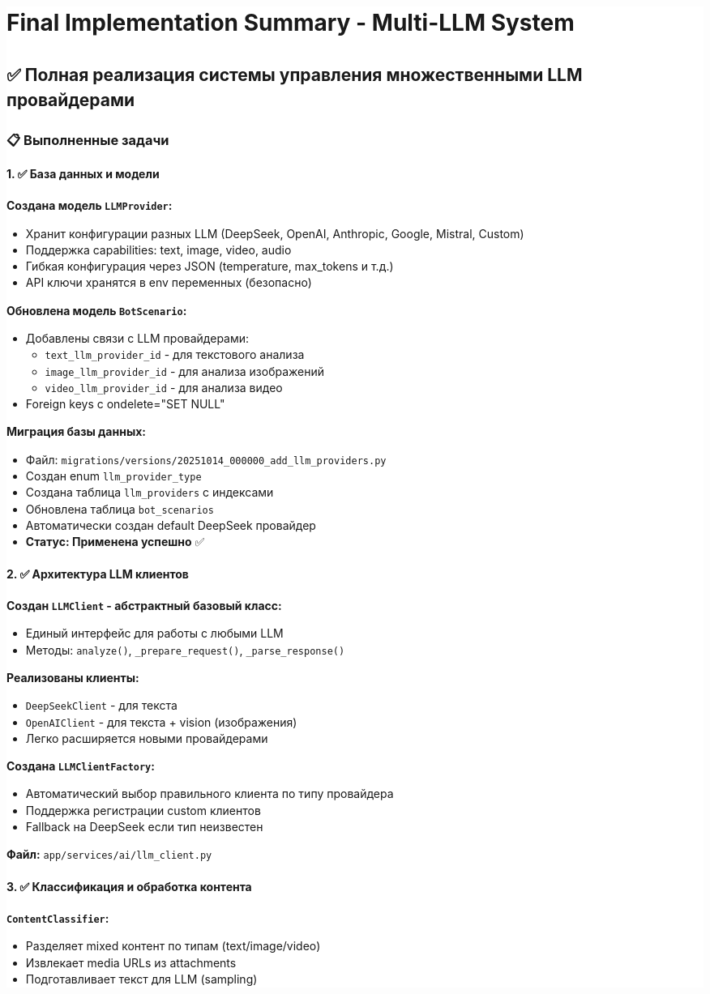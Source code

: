# Final Implementation Summary - Multi-LLM System

## ✅ Полная реализация системы управления множественными LLM провайдерами

### 📋 Выполненные задачи

#### 1. ✅ База данных и модели

**Создана модель `LLMProvider`:**
- Хранит конфигурации разных LLM (DeepSeek, OpenAI, Anthropic, Google, Mistral, Custom)
- Поддержка capabilities: text, image, video, audio
- Гибкая конфигурация через JSON (temperature, max_tokens и т.д.)
- API ключи хранятся в env переменных (безопасно)

**Обновлена модель `BotScenario`:**
- Добавлены связи с LLM провайдерами:
  - `text_llm_provider_id` - для текстового анализа
  - `image_llm_provider_id` - для анализа изображений  
  - `video_llm_provider_id` - для анализа видео
- Foreign keys с ondelete="SET NULL"

**Миграция базы данных:**
- Файл: `migrations/versions/20251014_000000_add_llm_providers.py`
- Создан enum `llm_provider_type`
- Создана таблица `llm_providers` с индексами
- Обновлена таблица `bot_scenarios`
- Автоматически создан default DeepSeek провайдер
- **Статус: Применена успешно** ✅

#### 2. ✅ Архитектура LLM клиентов

**Создан `LLMClient` - абстрактный базовый класс:**
- Единый интерфейс для работы с любыми LLM
- Методы: `analyze()`, `_prepare_request()`, `_parse_response()`

**Реализованы клиенты:**
- `DeepSeekClient` - для текста
- `OpenAIClient` - для текста + vision (изображения)
- Легко расширяется новыми провайдерами

**Создана `LLMClientFactory`:**
- Автоматический выбор правильного клиента по типу провайдера
- Поддержка регистрации custom клиентов
- Fallback на DeepSeek если тип неизвестен

**Файл:** `app/services/ai/llm_client.py`

#### 3. ✅ Классификация и обработка контента

**`ContentClassifier`:**
- Разделяет mixed контент по типам (text/image/video)
- Извлекает media URLs из attachments
- Подготавливает текст для LLM (sampling)
